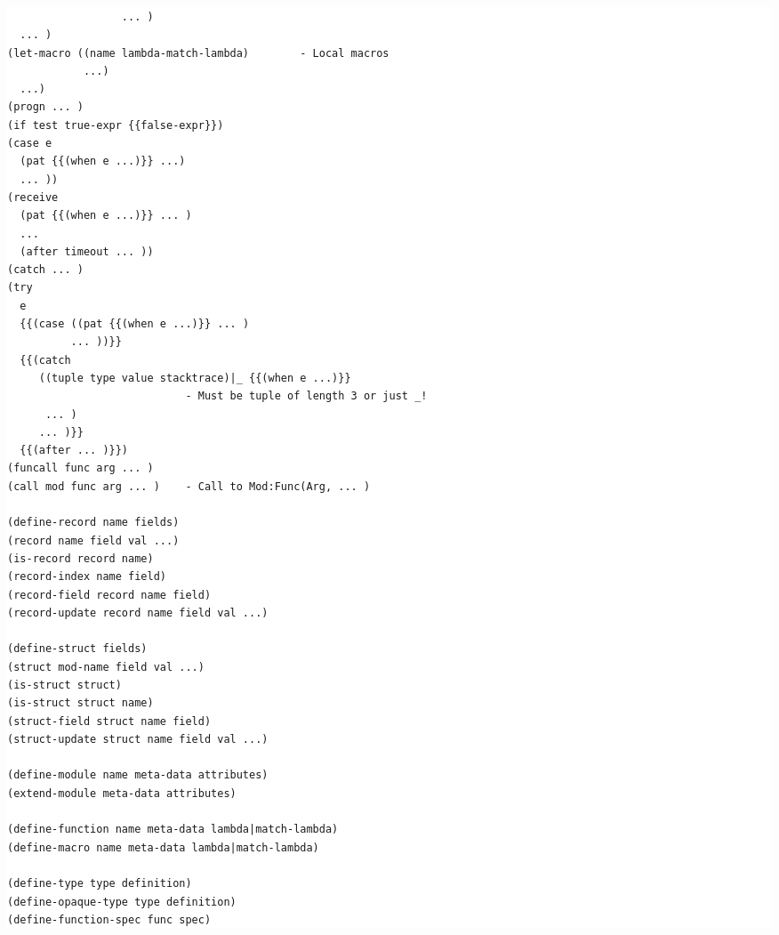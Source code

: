 ```
                  ... )
  ... )
(let-macro ((name lambda-match-lambda)        - Local macros
            ...)
  ...)
(progn ... )
(if test true-expr {{false-expr}})
(case e
  (pat {{(when e ...)}} ...)
  ... ))
(receive
  (pat {{(when e ...)}} ... )
  ...
  (after timeout ... ))
(catch ... )
(try
  e
  {{(case ((pat {{(when e ...)}} ... )
          ... ))}}
  {{(catch
     ((tuple type value stacktrace)|_ {{(when e ...)}}
                            - Must be tuple of length 3 or just _!
      ... )
     ... )}}
  {{(after ... )}})
(funcall func arg ... )
(call mod func arg ... )    - Call to Mod:Func(Arg, ... )

(define-record name fields)
(record name field val ...)
(is-record record name)
(record-index name field)
(record-field record name field)
(record-update record name field val ...)

(define-struct fields)
(struct mod-name field val ...)
(is-struct struct)
(is-struct struct name)
(struct-field struct name field)
(struct-update struct name field val ...)

(define-module name meta-data attributes)
(extend-module meta-data attributes)

(define-function name meta-data lambda|match-lambda)
(define-macro name meta-data lambda|match-lambda)

(define-type type definition)
(define-opaque-type type definition)
(define-function-spec func spec)
```
